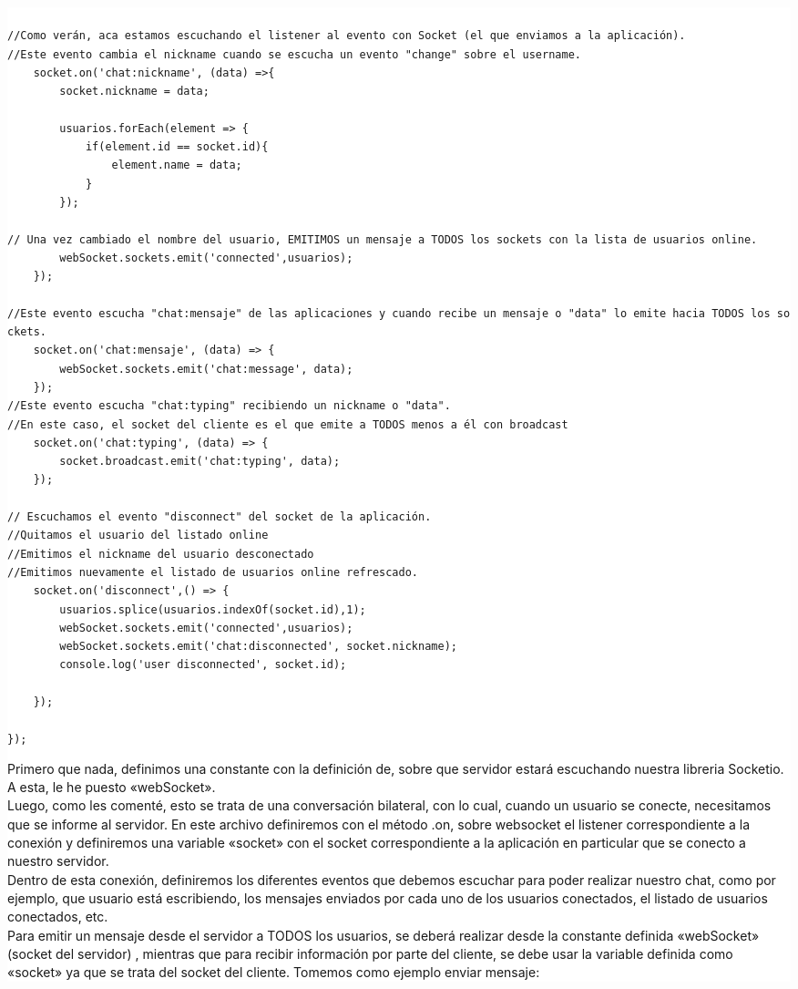 ```

//Como verán, aca estamos escuchando el listener al evento con Socket (el que enviamos a la aplicación).
//Este evento cambia el nickname cuando se escucha un evento "change" sobre el username.    
    socket.on('chat:nickname', (data) =>{
        socket.nickname = data;

        usuarios.forEach(element => {
            if(element.id == socket.id){
                element.name = data;
            }
        });

// Una vez cambiado el nombre del usuario, EMITIMOS un mensaje a TODOS los sockets con la lista de usuarios online.
        webSocket.sockets.emit('connected',usuarios);
    });

//Este evento escucha "chat:mensaje" de las aplicaciones y cuando recibe un mensaje o "data" lo emite hacia TODOS los sockets.
    socket.on('chat:mensaje', (data) => {
        webSocket.sockets.emit('chat:message', data);
    });
//Este evento escucha "chat:typing" recibiendo un nickname o "data". 
//En este caso, el socket del cliente es el que emite a TODOS menos a él con broadcast
    socket.on('chat:typing', (data) => {
        socket.broadcast.emit('chat:typing', data);
    });

// Escuchamos el evento "disconnect" del socket de la aplicación.
//Quitamos el usuario del listado online
//Emitimos el nickname del usuario desconectado
//Emitimos nuevamente el listado de usuarios online refrescado.
    socket.on('disconnect',() => {
        usuarios.splice(usuarios.indexOf(socket.id),1);
        webSocket.sockets.emit('connected',usuarios);
        webSocket.sockets.emit('chat:disconnected', socket.nickname);
        console.log('user disconnected', socket.id);

    });

});
```

Primero que nada, definimos una constante con la definición de, sobre que servidor estará escuchando nuestra libreria Socketio. A esta, le he puesto «webSocket».  
Luego, como les comenté, esto se trata de una conversación bilateral, con lo cual, cuando un usuario se conecte, necesitamos que se informe al servidor. En este archivo definiremos con el método .on, sobre websocket el listener correspondiente a la conexión y definiremos una variable «socket» con el socket correspondiente a la aplicación en particular que se conecto a nuestro servidor.  
Dentro de esta conexión, definiremos los diferentes eventos que debemos escuchar para poder realizar nuestro chat, como por ejemplo, que usuario está escribiendo, los mensajes enviados por cada uno de los usuarios conectados, el listado de usuarios conectados, etc.  
Para emitir un mensaje desde el servidor a TODOS los usuarios, se deberá realizar desde la constante definida «webSocket» (socket del servidor) , mientras que para recibir información por parte del cliente, se debe usar la variable definida como «socket» ya que se trata del socket del cliente. Tomemos como ejemplo enviar mensaje:  
  